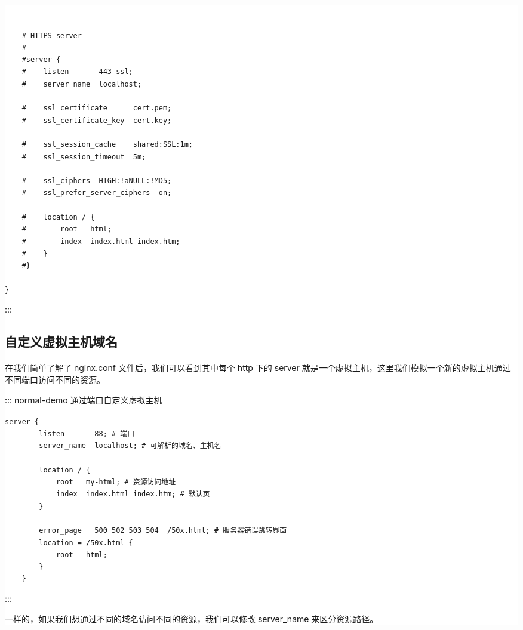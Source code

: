 ```shell


    # HTTPS server
    #
    #server {
    #    listen       443 ssl;
    #    server_name  localhost;

    #    ssl_certificate      cert.pem;
    #    ssl_certificate_key  cert.key;

    #    ssl_session_cache    shared:SSL:1m;
    #    ssl_session_timeout  5m;

    #    ssl_ciphers  HIGH:!aNULL:!MD5;
    #    ssl_prefer_server_ciphers  on;

    #    location / {
    #        root   html;
    #        index  index.html index.htm;
    #    }
    #}

}

```
:::

## 自定义虚拟主机域名
在我们简单了解了 nginx.conf 文件后，我们可以看到其中每个 http 下的 server 就是一个虚拟主机，这里我们模拟一个新的虚拟主机通过不同端口访问不同的资源。

::: normal-demo 通过端口自定义虚拟主机
```shell
server {
        listen       88; # 端口
        server_name  localhost; # 可解析的域名、主机名

        location / {
            root   my-html; # 资源访问地址
            index  index.html index.htm; # 默认页
        }

        error_page   500 502 503 504  /50x.html; # 服务器错误跳转界面
        location = /50x.html {
            root   html;
        }
    }
```
:::

一样的，如果我们想通过不同的域名访问不同的资源，我们可以修改 server_name 来区分资源路径。
